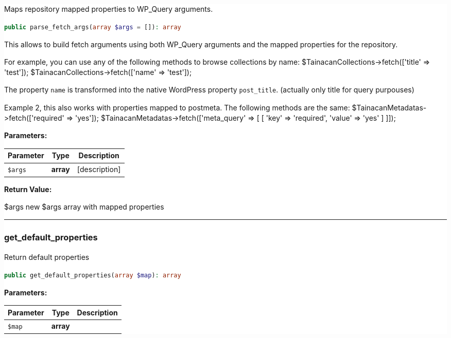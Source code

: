 Maps repository mapped properties to WP_Query arguments.

```php
public parse_fetch_args(array $args = []): array
```

This allows to build fetch arguments using both WP_Query arguments
and the mapped properties for the repository.

For example, you can use any of the following methods to browse collections by name:
$TainacanCollections->fetch(['title' => 'test']);
$TainacanCollections->fetch(['name' => 'test']);

The property `name` is transformed into the native WordPress property `post_title`. (actually only title for query purpouses)

Example 2, this also works with properties mapped to postmeta. The following methods are the same:
$TainacanMetadatas->fetch(['required' => 'yes']);
$TainacanMetadatas->fetch(['meta_query' => [
    [
        'key' => 'required',
        'value' => 'yes'
    ]
]]);






**Parameters:**

| Parameter | Type | Description |
|-----------|------|-------------|
| `$args` | **array** | [description] |


**Return Value:**

$args new $args array with mapped properties



***

### get_default_properties

Return default properties

```php
public get_default_properties(array $map): array
```








**Parameters:**

| Parameter | Type | Description |
|-----------|------|-------------|
| `$map` | **array** |  |
